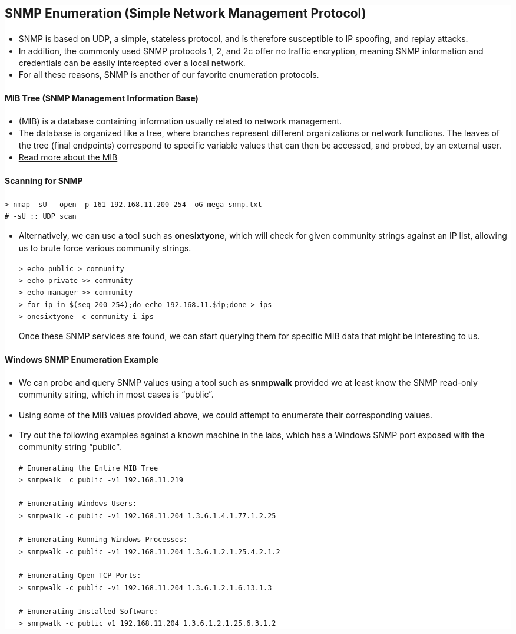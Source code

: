 ## SNMP Enumeration \(Simple Network Management Protocol\)

* SNMP is based on UDP, a simple, stateless protocol, and is therefore susceptible to IP spoofing, and replay attacks.
* In addition, the commonly used SNMP protocols 1, 2, and 2c offer no traffic encryption, meaning SNMP information and credentials can be easily intercepted over a local network.
* For all these reasons, SNMP is another of our favorite enumeration protocols.

#### MIB Tree \(SNMP Management Information Base\)

* \(MIB\) is a database containing information usually related to network management.
* The database is organized like a tree, where branches represent different organizations or network functions. The leaves of the tree \(final endpoints\) correspond to specific variable values that can then be accessed, and probed, by an external user.
* [Read more about the MIB](http://www-01.ibm.com/support/knowledgecenter/ssw_aix_53/com.ibm.aix.progcomm/doc/progcomc/mib.htm%23jkmb0ria)

#### Scanning for SNMP

```text
> nmap -sU --open -p 161 192.168.11.200-254 -oG mega-snmp.txt
# -sU :: UDP scan
```

* Alternatively, we can use a tool such as **onesixtyone**, which will check for given community strings against an IP list, allowing us to brute force various community strings.

  ```text
  > echo public > community
  > echo private >> community
  > echo manager >> community
  > for ip in $(seq 200 254);do echo 192.168.11.$ip;done > ips
  > onesixtyone -c community i ips
  ```

  Once these SNMP services are found, we can start querying them for specific MIB data that might be interesting to us.

#### Windows SNMP Enumeration Example

* We can probe and query SNMP values using a tool such as **snmpwalk** provided we at least know the SNMP read-only community string, which in most cases is “public”.
* Using some of the MIB values provided above, we could attempt to enumerate their corresponding values.
* Try out the following examples against a known machine in the labs, which has a Windows SNMP port exposed with the community string “public”.

  ```text
  # Enumerating the Entire MIB Tree
  > snmpwalk  c public -v1 192.168.11.219

  # Enumerating Windows Users:
  > snmpwalk -c public -v1 192.168.11.204 1.3.6.1.4.1.77.1.2.25

  # Enumerating Running Windows Processes:
  > snmpwalk -c public -v1 192.168.11.204 1.3.6.1.2.1.25.4.2.1.2

  # Enumerating Open TCP Ports:
  > snmpwalk -c public -v1 192.168.11.204 1.3.6.1.2.1.6.13.1.3

  # Enumerating Installed Software:
  > snmpwalk -c public v1 192.168.11.204 1.3.6.1.2.1.25.6.3.1.2
  ```
